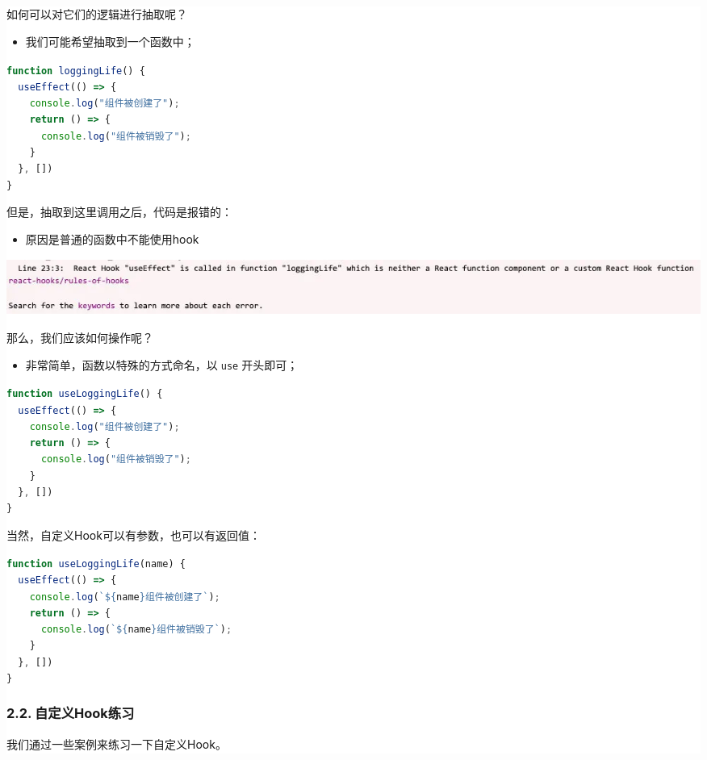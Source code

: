 
如何可以对它们的逻辑进行抽取呢？

- 我们可能希望抽取到一个函数中；

```javascript
function loggingLife() {
  useEffect(() => {
    console.log("组件被创建了");
    return () => {
      console.log("组件被销毁了");
    }
  }, [])
}
```

但是，抽取到这里调用之后，代码是报错的：

- 原因是普通的函数中不能使用hook

![图片](./assets/640-1640160842979.jpeg)

那么，我们应该如何操作呢？

- 非常简单，函数以特殊的方式命名，以 `use` 开头即可；

```javascript
function useLoggingLife() {
  useEffect(() => {
    console.log("组件被创建了");
    return () => {
      console.log("组件被销毁了");
    }
  }, [])
}
```

当然，自定义Hook可以有参数，也可以有返回值：

```javascript
function useLoggingLife(name) {
  useEffect(() => {
    console.log(`${name}组件被创建了`);
    return () => {
      console.log(`${name}组件被销毁了`);
    }
  }, [])
}
```

### 2.2. 自定义Hook练习

我们通过一些案例来练习一下自定义Hook。
